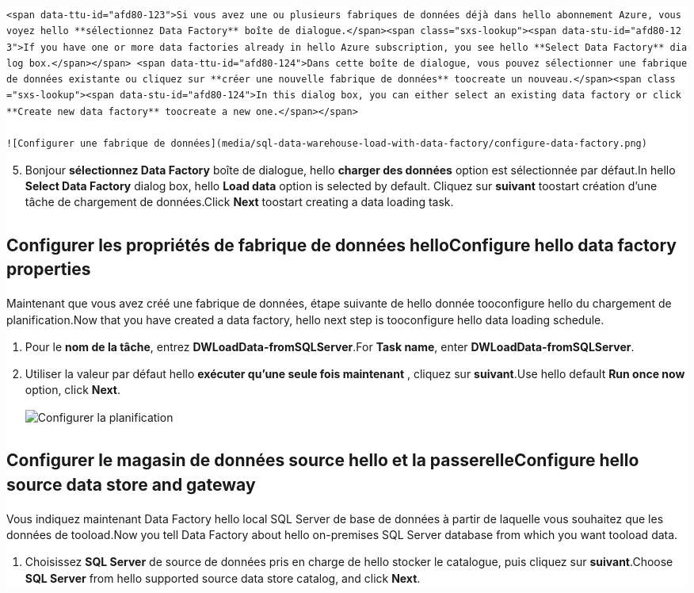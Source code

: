     <span data-ttu-id="afd80-123">Si vous avez une ou plusieurs fabriques de données déjà dans hello abonnement Azure, vous voyez hello **sélectionnez Data Factory** boîte de dialogue.</span><span class="sxs-lookup"><span data-stu-id="afd80-123">If you have one or more data factories already in hello Azure subscription, you see hello **Select Data Factory** dialog box.</span></span> <span data-ttu-id="afd80-124">Dans cette boîte de dialogue, vous pouvez sélectionner une fabrique de données existante ou cliquez sur **créer une nouvelle fabrique de données** toocreate un nouveau.</span><span class="sxs-lookup"><span data-stu-id="afd80-124">In this dialog box, you can either select an existing data factory or click **Create new data factory** toocreate a new one.</span></span>

    ![Configurer une fabrique de données](media/sql-data-warehouse-load-with-data-factory/configure-data-factory.png)

5. <span data-ttu-id="afd80-126">Bonjour **sélectionnez Data Factory** boîte de dialogue, hello **charger des données** option est sélectionnée par défaut.</span><span class="sxs-lookup"><span data-stu-id="afd80-126">In hello **Select Data Factory** dialog box, hello **Load data** option is selected by default.</span></span> <span data-ttu-id="afd80-127">Cliquez sur **suivant** toostart création d’une tâche de chargement de données.</span><span class="sxs-lookup"><span data-stu-id="afd80-127">Click **Next** toostart creating a data loading task.</span></span>

## <a name="configure-hello-data-factory-properties"></a><span data-ttu-id="afd80-128">Configurer les propriétés de fabrique de données hello</span><span class="sxs-lookup"><span data-stu-id="afd80-128">Configure hello data factory properties</span></span>
<span data-ttu-id="afd80-129">Maintenant que vous avez créé une fabrique de données, étape suivante de hello donnée tooconfigure hello du chargement de planification.</span><span class="sxs-lookup"><span data-stu-id="afd80-129">Now that you have created a data factory, hello next step is tooconfigure hello data loading schedule.</span></span>

1. <span data-ttu-id="afd80-130">Pour le **nom de la tâche**, entrez **DWLoadData-fromSQLServer**.</span><span class="sxs-lookup"><span data-stu-id="afd80-130">For **Task name**, enter **DWLoadData-fromSQLServer**.</span></span>
2. <span data-ttu-id="afd80-131">Utiliser la valeur par défaut hello **exécuter qu’une seule fois maintenant** , cliquez sur **suivant**.</span><span class="sxs-lookup"><span data-stu-id="afd80-131">Use hello default **Run once now** option, click **Next**.</span></span>

    ![Configurer la planification](media/sql-data-warehouse-load-with-data-factory/configure-load-schedule.png)

## <a name="configure-hello-source-data-store-and-gateway"></a><span data-ttu-id="afd80-133">Configurer le magasin de données source hello et la passerelle</span><span class="sxs-lookup"><span data-stu-id="afd80-133">Configure hello source data store and gateway</span></span>
<span data-ttu-id="afd80-134">Vous indiquez maintenant Data Factory hello local SQL Server de base de données à partir de laquelle vous souhaitez que les données de tooload.</span><span class="sxs-lookup"><span data-stu-id="afd80-134">Now you tell Data Factory about hello on-premises SQL Server database from which you want tooload data.</span></span>

1. <span data-ttu-id="afd80-135">Choisissez **SQL Server** de source de données pris en charge de hello stocker le catalogue, puis cliquez sur **suivant**.</span><span class="sxs-lookup"><span data-stu-id="afd80-135">Choose **SQL Server** from hello supported source data store catalog, and click **Next**.</span></span>
